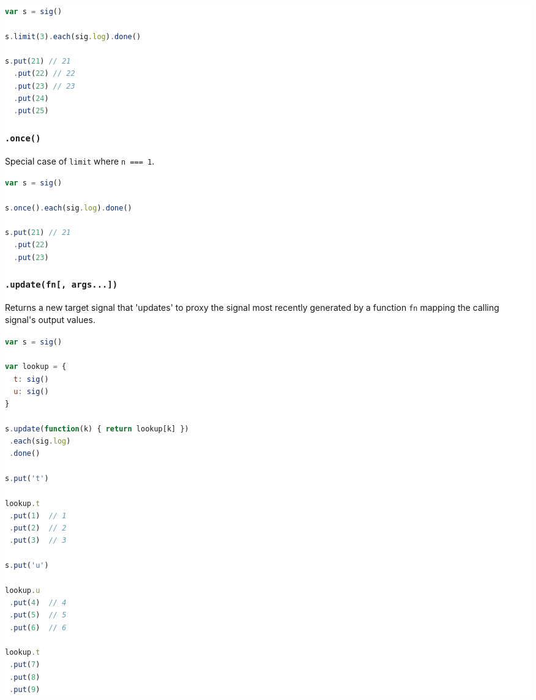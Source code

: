 ```javascript
var s = sig()

s.limit(3).each(sig.log).done()

s.put(21) // 21
  .put(22) // 22
  .put(23) // 23
  .put(24)
  .put(25)
```

<a name="once"></a>

### `.once()`

Special case of `limit` where `n === 1`.

```javascript
var s = sig()

s.once().each(sig.log).done()

s.put(21) // 21
  .put(22)
  .put(23)
```

<a name="update"></a>

### `.update(fn[, args...])`

Returns a new target signal that 'updates' to proxy the signal most recently
generated by a function `fn` mapping the calling signal's output values.

```javascript
var s = sig()

var lookup = {
  t: sig()
  u: sig()
}

s.update(function(k) { return lookup[k] })
 .each(sig.log)
 .done()

s.put('t')

lookup.t
 .put(1)  // 1
 .put(2)  // 2
 .put(3)  // 3

s.put('u')

lookup.u
 .put(4)  // 4
 .put(5)  // 5
 .put(6)  // 6

lookup.t
 .put(7)
 .put(8)
 .put(9)
```
